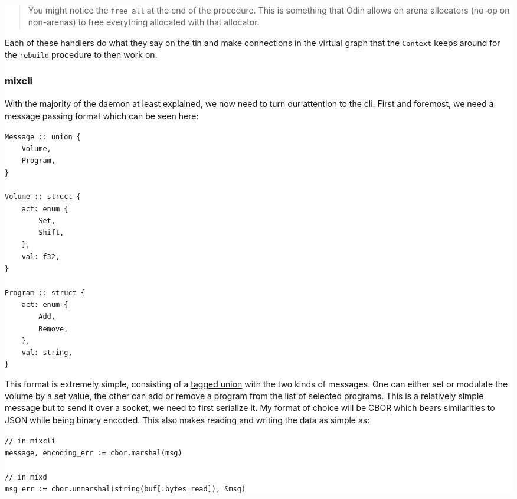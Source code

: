 > You might notice the `free_all` at the end
> of the procedure.
> This is something that Odin allows on arena
> allocators (no-op on non-arenas) to free
> everything allocated with that allocator.

Each of these handlers do what they say on the tin
and make connections in the virtual graph that
the `Context` keeps around for the `rebuild` 
procedure to then work on.

### mixcli
With the majority of the daemon at least explained,
we now need to turn our attention to the cli. First
and foremost, we need a message passing format which
can be seen here:
```odin
Message :: union {
	Volume,
	Program,
}

Volume :: struct {
	act: enum {
		Set,
		Shift,
	},
	val: f32,
}

Program :: struct {
	act: enum {
		Add,
		Remove,
	},
	val: string,
}
```

This format is extremely simple, consisting of
a [tagged union](https://en.wikipedia.org/wiki/Tagged_union)
with the two kinds of messages. One can either set
or modulate the volume by a set value, the other
can add or remove a program from the list of
selected programs. This is a relatively simple
message but to send it over a socket, we need to
first serialize it. My format of choice will be
[CBOR](https://cbor.io) which bears similarities
to JSON while being binary encoded. This also
makes reading and writing the data as simple as:
```odin
// in mixcli
message, encoding_err := cbor.marshal(msg)

// in mixd
msg_err := cbor.unmarshal(string(buf[:bytes_read]), &msg)
```
